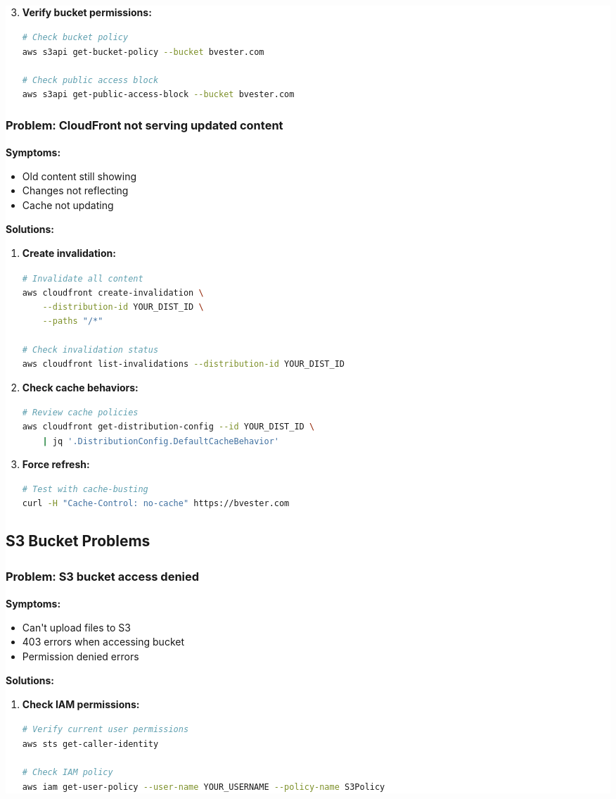 3. **Verify bucket permissions:**
   ```bash
   # Check bucket policy
   aws s3api get-bucket-policy --bucket bvester.com
   
   # Check public access block
   aws s3api get-public-access-block --bucket bvester.com
   ```

### Problem: CloudFront not serving updated content

**Symptoms:**
- Old content still showing
- Changes not reflecting
- Cache not updating

**Solutions:**

1. **Create invalidation:**
   ```bash
   # Invalidate all content
   aws cloudfront create-invalidation \
       --distribution-id YOUR_DIST_ID \
       --paths "/*"
   
   # Check invalidation status
   aws cloudfront list-invalidations --distribution-id YOUR_DIST_ID
   ```

2. **Check cache behaviors:**
   ```bash
   # Review cache policies
   aws cloudfront get-distribution-config --id YOUR_DIST_ID \
       | jq '.DistributionConfig.DefaultCacheBehavior'
   ```

3. **Force refresh:**
   ```bash
   # Test with cache-busting
   curl -H "Cache-Control: no-cache" https://bvester.com
   ```

## S3 Bucket Problems

### Problem: S3 bucket access denied

**Symptoms:**
- Can't upload files to S3
- 403 errors when accessing bucket
- Permission denied errors

**Solutions:**

1. **Check IAM permissions:**
   ```bash
   # Verify current user permissions
   aws sts get-caller-identity
   
   # Check IAM policy
   aws iam get-user-policy --user-name YOUR_USERNAME --policy-name S3Policy
   ```
